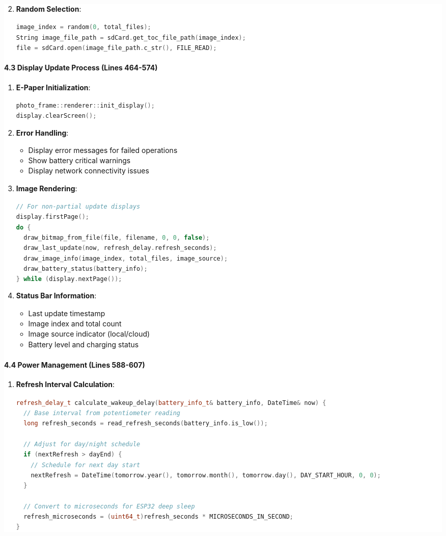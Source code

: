 2. **Random Selection**:
   ```cpp
   image_index = random(0, total_files);
   String image_file_path = sdCard.get_toc_file_path(image_index);
   file = sdCard.open(image_file_path.c_str(), FILE_READ);
   ```

#### 4.3 Display Update Process (Lines 464-574)

1. **E-Paper Initialization**:
   ```cpp
   photo_frame::renderer::init_display();
   display.clearScreen();
   ```

2. **Error Handling**:
   - Display error messages for failed operations
   - Show battery critical warnings
   - Display network connectivity issues

3. **Image Rendering**:
   ```cpp
   // For non-partial update displays
   display.firstPage();
   do {
     draw_bitmap_from_file(file, filename, 0, 0, false);
     draw_last_update(now, refresh_delay.refresh_seconds);
     draw_image_info(image_index, total_files, image_source);
     draw_battery_status(battery_info);
   } while (display.nextPage());
   ```

4. **Status Bar Information**:
   - Last update timestamp
   - Image index and total count
   - Image source indicator (local/cloud)
   - Battery level and charging status

#### 4.4 Power Management (Lines 588-607)

1. **Refresh Interval Calculation**:
   ```cpp
   refresh_delay_t calculate_wakeup_delay(battery_info_t& battery_info, DateTime& now) {
     // Base interval from potentiometer reading
     long refresh_seconds = read_refresh_seconds(battery_info.is_low());
     
     // Adjust for day/night schedule
     if (nextRefresh > dayEnd) {
       // Schedule for next day start
       nextRefresh = DateTime(tomorrow.year(), tomorrow.month(), tomorrow.day(), DAY_START_HOUR, 0, 0);
     }
     
     // Convert to microseconds for ESP32 deep sleep
     refresh_microseconds = (uint64_t)refresh_seconds * MICROSECONDS_IN_SECOND;
   }
   ```
